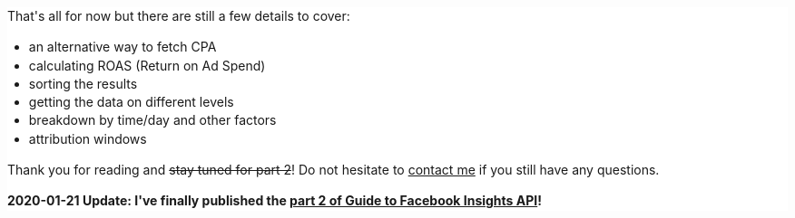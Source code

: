```python
```

That's all for now but there are still a few details to cover:
- an alternative way to fetch CPA
- calculating ROAS (Return on Ad Spend)
- sorting the results
- getting the data on different levels
- breakdown by time/day and other factors
- attribution windows

Thank you for reading and ~~stay tuned for part 2~~! Do not hesitate to [contact me](/about) if you still have any questions.

__2020-01-21 Update: I've finally published the [part 2 of Guide to Facebook Insights API](/blog/guide-facebook-insights-api-2)!__
